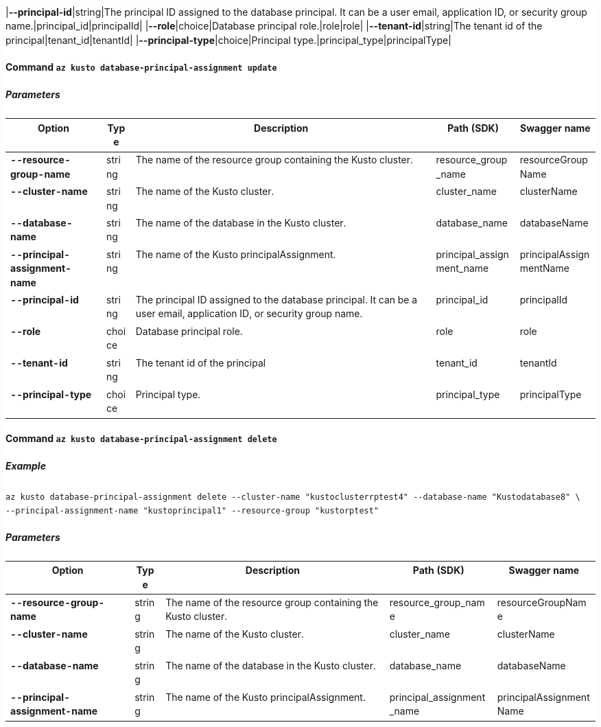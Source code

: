 |**--principal-id**|string|The principal ID assigned to the database principal. It can be a user email, application ID, or security group name.|principal_id|principalId|
|**--role**|choice|Database principal role.|role|role|
|**--tenant-id**|string|The tenant id of the principal|tenant_id|tenantId|
|**--principal-type**|choice|Principal type.|principal_type|principalType|

#### <a name="DatabasePrincipalAssignmentsCreateOrUpdate#Update">Command `az kusto database-principal-assignment update`</a>

##### <a name="ParametersDatabasePrincipalAssignmentsCreateOrUpdate#Update">Parameters</a> 
|Option|Type|Description|Path (SDK)|Swagger name|
|------|----|-----------|----------|------------|
|**--resource-group-name**|string|The name of the resource group containing the Kusto cluster.|resource_group_name|resourceGroupName|
|**--cluster-name**|string|The name of the Kusto cluster.|cluster_name|clusterName|
|**--database-name**|string|The name of the database in the Kusto cluster.|database_name|databaseName|
|**--principal-assignment-name**|string|The name of the Kusto principalAssignment.|principal_assignment_name|principalAssignmentName|
|**--principal-id**|string|The principal ID assigned to the database principal. It can be a user email, application ID, or security group name.|principal_id|principalId|
|**--role**|choice|Database principal role.|role|role|
|**--tenant-id**|string|The tenant id of the principal|tenant_id|tenantId|
|**--principal-type**|choice|Principal type.|principal_type|principalType|

#### <a name="DatabasePrincipalAssignmentsDelete">Command `az kusto database-principal-assignment delete`</a>

##### <a name="ExamplesDatabasePrincipalAssignmentsDelete">Example</a>
```
az kusto database-principal-assignment delete --cluster-name "kustoclusterrptest4" --database-name "Kustodatabase8" \
--principal-assignment-name "kustoprincipal1" --resource-group "kustorptest"
```
##### <a name="ParametersDatabasePrincipalAssignmentsDelete">Parameters</a> 
|Option|Type|Description|Path (SDK)|Swagger name|
|------|----|-----------|----------|------------|
|**--resource-group-name**|string|The name of the resource group containing the Kusto cluster.|resource_group_name|resourceGroupName|
|**--cluster-name**|string|The name of the Kusto cluster.|cluster_name|clusterName|
|**--database-name**|string|The name of the database in the Kusto cluster.|database_name|databaseName|
|**--principal-assignment-name**|string|The name of the Kusto principalAssignment.|principal_assignment_name|principalAssignmentName|
